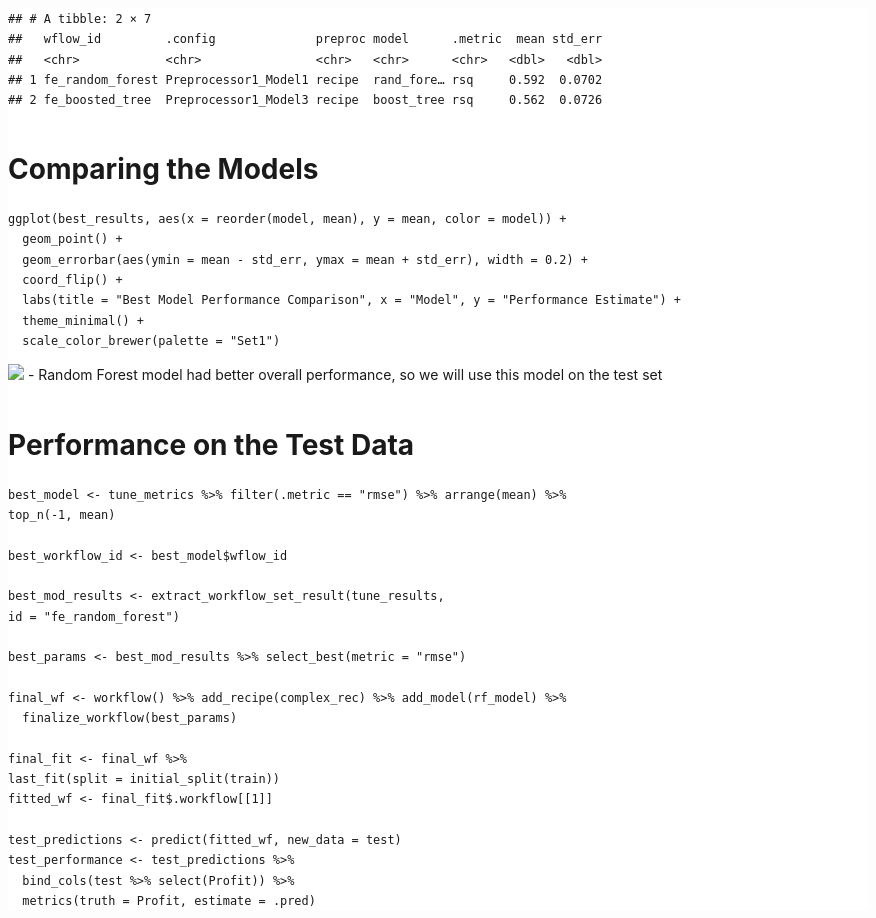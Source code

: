     ## # A tibble: 2 × 7
    ##   wflow_id         .config              preproc model      .metric  mean std_err
    ##   <chr>            <chr>                <chr>   <chr>      <chr>   <dbl>   <dbl>
    ## 1 fe_random_forest Preprocessor1_Model1 recipe  rand_fore… rsq     0.592  0.0702
    ## 2 fe_boosted_tree  Preprocessor1_Model3 recipe  boost_tree rsq     0.562  0.0726

# Comparing the Models

    ggplot(best_results, aes(x = reorder(model, mean), y = mean, color = model)) +
      geom_point() +
      geom_errorbar(aes(ymin = mean - std_err, ymax = mean + std_err), width = 0.2) +
      coord_flip() +
      labs(title = "Best Model Performance Comparison", x = "Model", y = "Performance Estimate") +
      theme_minimal() +
      scale_color_brewer(palette = "Set1")

![](figures/graph-1.png) - Random Forest model had better overall
performance, so we will use this model on the test set

# Performance on the Test Data

    best_model <- tune_metrics %>% filter(.metric == "rmse") %>% arrange(mean) %>%
    top_n(-1, mean)

    best_workflow_id <- best_model$wflow_id

    best_mod_results <- extract_workflow_set_result(tune_results,
    id = "fe_random_forest")

    best_params <- best_mod_results %>% select_best(metric = "rmse")

    final_wf <- workflow() %>% add_recipe(complex_rec) %>% add_model(rf_model) %>% 
      finalize_workflow(best_params)

    final_fit <- final_wf %>%
    last_fit(split = initial_split(train))
    fitted_wf <- final_fit$.workflow[[1]]

    test_predictions <- predict(fitted_wf, new_data = test)
    test_performance <- test_predictions %>% 
      bind_cols(test %>% select(Profit)) %>% 
      metrics(truth = Profit, estimate = .pred)
